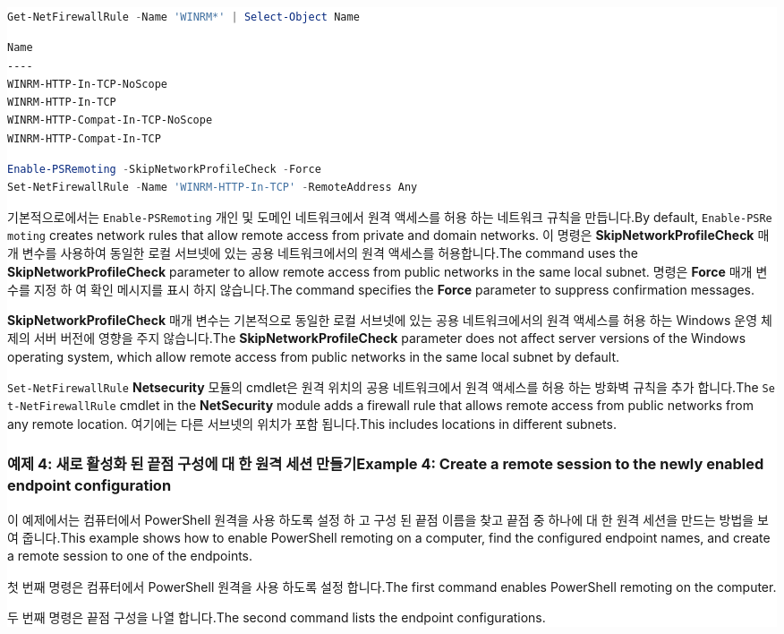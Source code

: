 ```powershell
Get-NetFirewallRule -Name 'WINRM*' | Select-Object Name
```

```Output
Name
----
WINRM-HTTP-In-TCP-NoScope
WINRM-HTTP-In-TCP
WINRM-HTTP-Compat-In-TCP-NoScope
WINRM-HTTP-Compat-In-TCP
```

```powershell
Enable-PSRemoting -SkipNetworkProfileCheck -Force
Set-NetFirewallRule -Name 'WINRM-HTTP-In-TCP' -RemoteAddress Any
```

<span data-ttu-id="6efd9-157">기본적으로에서는 `Enable-PSRemoting` 개인 및 도메인 네트워크에서 원격 액세스를 허용 하는 네트워크 규칙을 만듭니다.</span><span class="sxs-lookup"><span data-stu-id="6efd9-157">By default, `Enable-PSRemoting` creates network rules that allow remote access from private and domain networks.</span></span> <span data-ttu-id="6efd9-158">이 명령은 **SkipNetworkProfileCheck** 매개 변수를 사용하여 동일한 로컬 서브넷에 있는 공용 네트워크에서의 원격 액세스를 허용합니다.</span><span class="sxs-lookup"><span data-stu-id="6efd9-158">The command uses the **SkipNetworkProfileCheck** parameter to allow remote access from public networks in the same local subnet.</span></span> <span data-ttu-id="6efd9-159">명령은 **Force** 매개 변수를 지정 하 여 확인 메시지를 표시 하지 않습니다.</span><span class="sxs-lookup"><span data-stu-id="6efd9-159">The command specifies the **Force** parameter to suppress confirmation messages.</span></span>

<span data-ttu-id="6efd9-160">**SkipNetworkProfileCheck** 매개 변수는 기본적으로 동일한 로컬 서브넷에 있는 공용 네트워크에서의 원격 액세스를 허용 하는 Windows 운영 체제의 서버 버전에 영향을 주지 않습니다.</span><span class="sxs-lookup"><span data-stu-id="6efd9-160">The **SkipNetworkProfileCheck** parameter does not affect server versions of the Windows operating system, which allow remote access from public networks in the same local subnet by default.</span></span>

<span data-ttu-id="6efd9-161">`Set-NetFirewallRule` **Netsecurity** 모듈의 cmdlet은 원격 위치의 공용 네트워크에서 원격 액세스를 허용 하는 방화벽 규칙을 추가 합니다.</span><span class="sxs-lookup"><span data-stu-id="6efd9-161">The `Set-NetFirewallRule` cmdlet in the **NetSecurity** module adds a firewall rule that allows remote access from public networks from any remote location.</span></span> <span data-ttu-id="6efd9-162">여기에는 다른 서브넷의 위치가 포함 됩니다.</span><span class="sxs-lookup"><span data-stu-id="6efd9-162">This includes locations in different subnets.</span></span>

### <span data-ttu-id="6efd9-163">예제 4: 새로 활성화 된 끝점 구성에 대 한 원격 세션 만들기</span><span class="sxs-lookup"><span data-stu-id="6efd9-163">Example 4: Create a remote session to the newly enabled endpoint configuration</span></span>

<span data-ttu-id="6efd9-164">이 예제에서는 컴퓨터에서 PowerShell 원격을 사용 하도록 설정 하 고 구성 된 끝점 이름을 찾고 끝점 중 하나에 대 한 원격 세션을 만드는 방법을 보여 줍니다.</span><span class="sxs-lookup"><span data-stu-id="6efd9-164">This example shows how to enable PowerShell remoting on a computer, find the configured endpoint names, and create a remote session to one of the endpoints.</span></span>

<span data-ttu-id="6efd9-165">첫 번째 명령은 컴퓨터에서 PowerShell 원격을 사용 하도록 설정 합니다.</span><span class="sxs-lookup"><span data-stu-id="6efd9-165">The first command enables PowerShell remoting on the computer.</span></span>

<span data-ttu-id="6efd9-166">두 번째 명령은 끝점 구성을 나열 합니다.</span><span class="sxs-lookup"><span data-stu-id="6efd9-166">The second command lists the endpoint configurations.</span></span>
